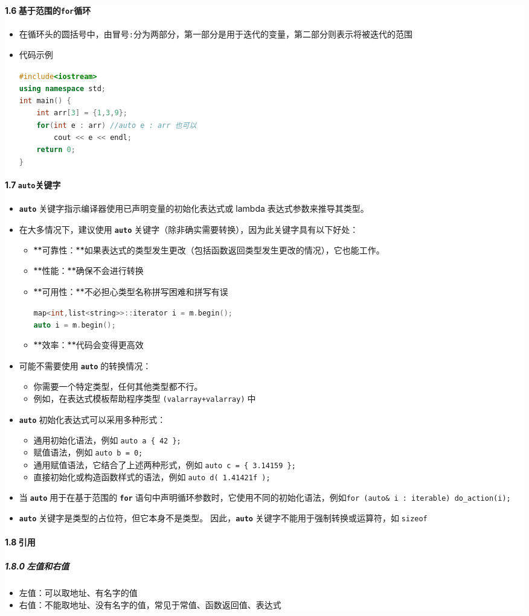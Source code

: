 #### 1.6 基于范围的```for```循环

* 在循环头的圆括号中，由冒号```:```分为两部分，第一部分是用于迭代的变量，第二部分则表示将被迭代的范围

* 代码示例

  ```c++
  #include<iostream>
  using namespace std;
  int main() {
      int arr[3] = {1,3,9};
      for(int e : arr) //auto e : arr 也可以
          cout << e << endl;
      return 0;
  }
  ```


#### 1.7 ```auto```关键字

* **`auto`** 关键字指示编译器使用已声明变量的初始化表达式或 lambda 表达式参数来推导其类型。

* 在大多情况下，建议使用 **`auto`** 关键字（除非确实需要转换），因为此关键字具有以下好处：

  - **可靠性：**如果表达式的类型发生更改（包括函数返回类型发生更改的情况），它也能工作。

  - **性能：**确保不会进行转换

  - **可用性：**不必担心类型名称拼写困难和拼写有误

    ```c++
    map<int,list<string>>::iterator i = m.begin();
    auto i = m.begin();
    ```

  - **效率：**代码会变得更高效

* 可能不需要使用 **`auto`** 的转换情况：

  - 你需要一个特定类型，任何其他类型都不行。
  - 例如，在表达式模板帮助程序类型 `(valarray+valarray)` 中

* **`auto`** 初始化表达式可以采用多种形式：

  - 通用初始化语法，例如 `auto a { 42 };`
  - 赋值语法，例如 `auto b = 0;`
  - 通用赋值语法，它结合了上述两种形式，例如 `auto c = { 3.14159 };`
  - 直接初始化或构造函数样式的语法，例如 `auto d( 1.41421f );`

* 当 **`auto`** 用于在基于范围的 **`for`** 语句中声明循环参数时，它使用不同的初始化语法，例如`for (auto& i : iterable) do_action(i);`

* **`auto`** 关键字是类型的占位符，但它本身不是类型。 因此，**`auto`** 关键字不能用于强制转换或运算符，如 `sizeof`

#### 1.8 引用

##### 1.8.0 左值和右值

* 左值：可以取地址、有名字的值
* 右值：不能取地址、没有名字的值，常见于常值、函数返回值、表达式
